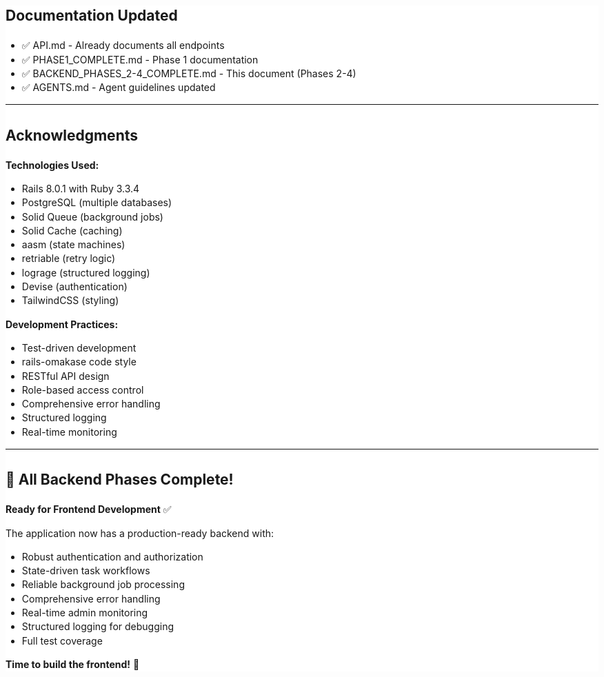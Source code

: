 
## Documentation Updated

- ✅ API.md - Already documents all endpoints
- ✅ PHASE1_COMPLETE.md - Phase 1 documentation
- ✅ BACKEND_PHASES_2-4_COMPLETE.md - This document (Phases 2-4)
- ✅ AGENTS.md - Agent guidelines updated

---

## Acknowledgments

**Technologies Used:**
- Rails 8.0.1 with Ruby 3.3.4
- PostgreSQL (multiple databases)
- Solid Queue (background jobs)
- Solid Cache (caching)
- aasm (state machines)
- retriable (retry logic)
- lograge (structured logging)
- Devise (authentication)
- TailwindCSS (styling)

**Development Practices:**
- Test-driven development
- rails-omakase code style
- RESTful API design
- Role-based access control
- Comprehensive error handling
- Structured logging
- Real-time monitoring

---

## 🎉 All Backend Phases Complete!

**Ready for Frontend Development** ✅

The application now has a production-ready backend with:
- Robust authentication and authorization
- State-driven task workflows
- Reliable background job processing
- Comprehensive error handling
- Real-time admin monitoring
- Structured logging for debugging
- Full test coverage

**Time to build the frontend!** 🚀
